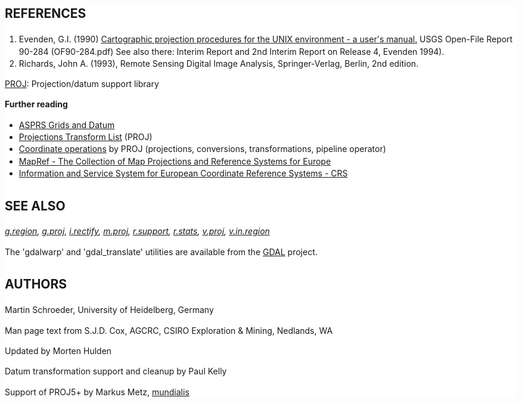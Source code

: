 
## REFERENCES

1. Evenden, G.I. (1990) [Cartographic
   projection procedures for the UNIX environment - a user's manual.](https://proj.org)
   USGS Open-File Report 90-284 (OF90-284.pdf)
   See also there: Interim Report and 2nd Interim Report on Release 4, Evenden 1994).
2. Richards, John A. (1993), Remote Sensing Digital Image Analysis,
   Springer-Verlag, Berlin, 2nd edition.

[PROJ](https://proj.org): Projection/datum support library

**Further reading**

* [ASPRS Grids and Datum](https://www.asprs.org/asprs-publications/grids-and-datums)
* [Projections Transform List](http://geotiff.maptools.org/proj_list/) (PROJ)
* [Coordinate operations](https://proj.org/operations/index.html) by PROJ (projections, conversions, transformations, pipeline operator)
* [MapRef -
  The Collection of Map Projections and Reference Systems for Europe](https://mapref.org)
* [Information and Service System for European Coordinate Reference Systems - CRS](https://www.crs-geo.eu)


## SEE ALSO

*[g.region](g.region.html),
[g.proj](g.proj.html),
[i.rectify](i.rectify.html),
[m.proj](m.proj.html),
[r.support](r.support.html),
[r.stats](r.stats.html),
[v.proj](v.proj.html),
[v.in.region](v.in.region.html)*

The 'gdalwarp' and 'gdal\_translate' utilities are available from the
[GDAL](https://gdal.org/en/stable/programs/index.html) project.

## AUTHORS

Martin Schroeder, University of Heidelberg, Germany

Man page text from S.J.D. Cox, AGCRC, CSIRO Exploration & Mining, Nedlands, WA

Updated by Morten Hulden

Datum transformation support and cleanup by Paul Kelly

Support of PROJ5+ by Markus Metz, [mundialis](https://www.mundialis.de)
